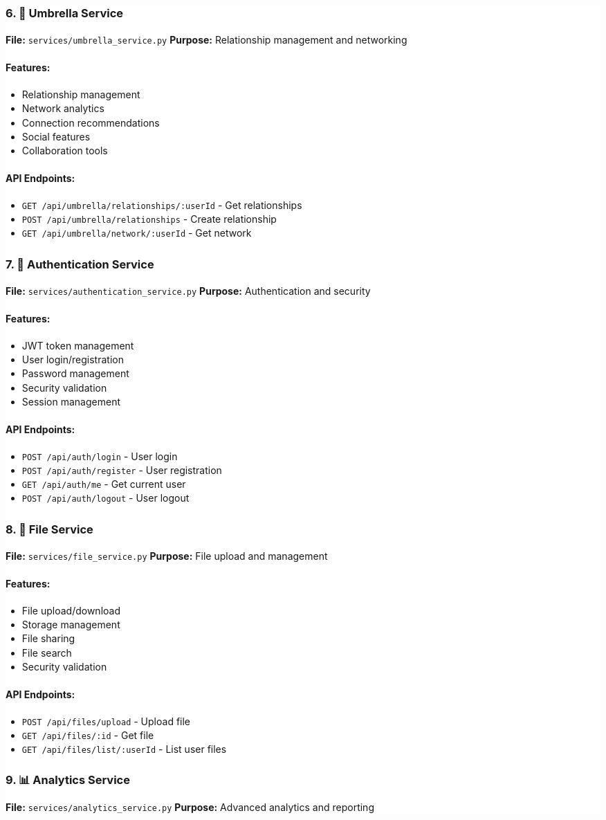### **6. 🌂 Umbrella Service**
**File:** `services/umbrella_service.py`
**Purpose:** Relationship management and networking

#### **Features:**
- Relationship management
- Network analytics
- Connection recommendations
- Social features
- Collaboration tools

#### **API Endpoints:**
- `GET /api/umbrella/relationships/:userId` - Get relationships
- `POST /api/umbrella/relationships` - Create relationship
- `GET /api/umbrella/network/:userId` - Get network

### **7. 🔐 Authentication Service**
**File:** `services/authentication_service.py`
**Purpose:** Authentication and security

#### **Features:**
- JWT token management
- User login/registration
- Password management
- Security validation
- Session management

#### **API Endpoints:**
- `POST /api/auth/login` - User login
- `POST /api/auth/register` - User registration
- `GET /api/auth/me` - Get current user
- `POST /api/auth/logout` - User logout

### **8. 📁 File Service**
**File:** `services/file_service.py`
**Purpose:** File upload and management

#### **Features:**
- File upload/download
- Storage management
- File sharing
- File search
- Security validation

#### **API Endpoints:**
- `POST /api/files/upload` - Upload file
- `GET /api/files/:id` - Get file
- `GET /api/files/list/:userId` - List user files

### **9. 📊 Analytics Service**
**File:** `services/analytics_service.py`
**Purpose:** Advanced analytics and reporting
